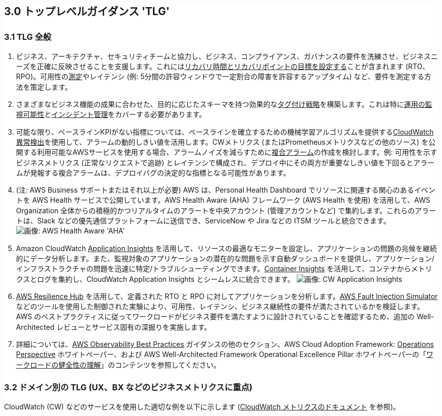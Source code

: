 ## 3.0 トップレベルガイダンス 'TLG'

### 3.1 TLG 全般

1. ビジネス、アーキテクチャ、セキュリティチームと協力し、ビジネス、コンプライアンス、ガバナンスの要件を洗練させ、ビジネスニーズを正確に反映させることを支援します。これには[リカバリ時間とリカバリポイントの目標を設定する](https://aws.amazon.com/blogs/mt/establishing-rpo-and-rto-targets-for-cloud-applications/)ことが含まれます (RTO、RPO)。可用性の[測定](https://docs.aws.amazon.com/ja_jp/whitepapers/latest/availability-and-beyond-improving-resilience/measuring-availability.html)やレイテンシ (例: 5分間の許容ウィンドウで一定割合の障害を許容するアップタイム) など、要件を測定する方法を策定します。

2. さまざまなビジネス機能の成果に合わせた、目的に応じたスキーマを持つ効果的な[タグ付け戦略](https://docs.aws.amazon.com/ja_jp/whitepapers/latest/tagging-best-practices/defining-and-publishing-a-tagging-schema.html)を構築します。これは特に[運用の監視可能性](https://docs.aws.amazon.com/ja_jp/whitepapers/latest/tagging-best-practices/operational-observability.html)と[インシデント管理](https://docs.aws.amazon.com/ja_jp/whitepapers/latest/tagging-best-practices/incident-management.html)をカバーする必要があります。

3. 可能な限り、ベースラインKPIがない指標については、ベースラインを確立するための機械学習アルゴリズムを提供する[CloudWatch異常検出](https://docs.aws.amazon.com/ja_jp/AmazonCloudWatch/latest/monitoring/CloudWatch_Anomaly_Detection.html)を使用して、アラームの動的しきい値を活用します。CWメトリクス (またはPrometheusメトリクスなどの他のソース) を公開する利用可能なAWSサービスを使用する場合、アラームノイズを減らすために[複合アラーム](https://docs.aws.amazon.com/ja_jp/AmazonCloudWatch/latest/monitoring/Create_Composite_Alarm.html)の作成を検討します。例: 可用性を示すビジネスメトリクス (正常なリクエストで追跡) とレイテンシで構成され、デプロイ中にその両方が重要なしきい値を下回るとアラームが発報する複合アラームは、デプロイバグの決定的な指標となる可能性があります。

4. (注: AWS Business サポートまたはそれ以上が必要) AWS は、Personal Health Dashboard でリソースに関連する関心のあるイベントを AWS Health サービスで公開しています。AWS Health Aware (AHA) フレームワーク (AWS Health を使用) を活用して、AWS Organization 全体からの積極的かつリアルタイムのアラートを中央アカウント (管理アカウントなど) で集約します。これらのアラートは、Slack などの優先通信プラットフォームに送信でき、ServiceNow や Jira などの ITSM ツールと統合できます。
![画像: AWS Health Aware 'AHA'](../../../images/AHA-Integration.jpg)

5. Amazon CloudWatch [Application Insights](https://docs.aws.amazon.com/ja_jp/AmazonCloudWatch/latest/monitoring/cloudwatch-application-insights.html) を活用して、リソースの最適なモニターを設定し、アプリケーションの問題の兆候を継続的にデータ分析します。また、監視対象のアプリケーションの潜在的な問題を示す自動ダッシュボードを提供し、アプリケーション/インフラストラクチャの問題を迅速に特定/トラブルシューティングできます。[Container Insights](https://docs.aws.amazon.com/ja_jp/AmazonCloudWatch/latest/monitoring/ContainerInsights.html) を活用して、コンテナからメトリクスとログを集約し、CloudWatch Application Insights とシームレスに統合できます。
![画像: CW Application Insights](../../../images/CW-ApplicationInsights.jpg)

6. [AWS Resilience Hub](https://aws.amazon.com/jp/resilience-hub/) を活用して、定義された RTO と RPO に対してアプリケーションを分析します。[AWS Fault Injection Simulator](https://aws.amazon.com/jp/fis/) などのツールを使用した制御された実験により、可用性、レイテンシ、ビジネス継続性の要件が満たされているかを検証します。AWS のベストプラクティスに従ってワークロードがビジネス要件を満たすように設計されていることを確認するため、追加の Well-Architected レビューとサービス固有の深掘りを実施します。

7. 詳細については、[AWS Observability Best Practices](/observability-best-practices/ja/) ガイダンスの他のセクション、AWS Cloud Adoption Framework: [Operations Perspective](https://docs.aws.amazon.com/ja_jp/whitepapers/latest/aws-caf-operations-perspective/observability.html) ホワイトペーパー、および AWS Well-Architected Framework Operational Excellence Pillar ホワイトペーパーの「[ワークロードの健全性の理解](https://docs.aws.amazon.com/ja_jp/wellarchitected/latest/operational-excellence-pillar/understanding-workload-health.html)」のコンテンツを参照してください。

### 3.2 ドメイン別の TLG (UX、BX などのビジネスメトリクスに重点)

CloudWatch (CW) などのサービスを使用した適切な例を以下に示します ([CloudWatch メトリクスのドキュメント](https://docs.aws.amazon.com/ja_jp/AmazonCloudWatch/latest/monitoring/aws-services-cloudwatch-metrics.html) を参照)。

